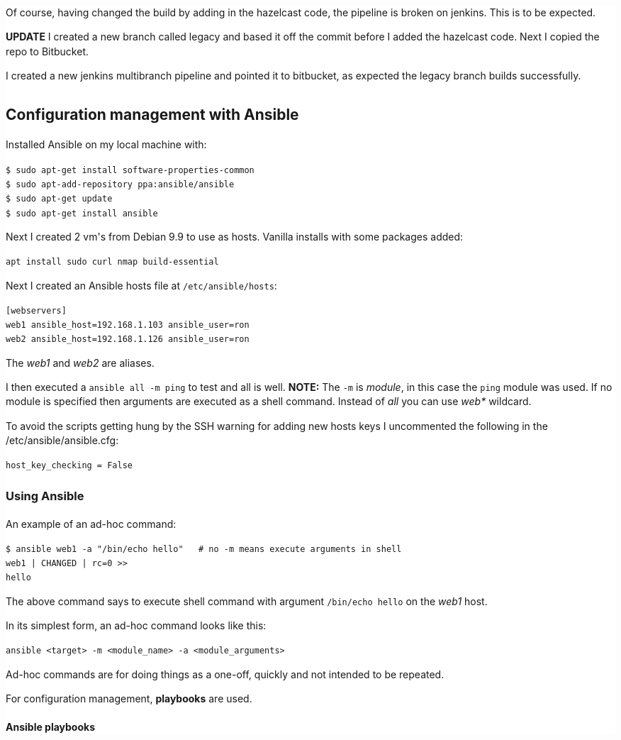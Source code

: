 Of course, having changed the build by adding in the hazelcast code, the pipeline is broken on jenkins. This is to be expected.

**UPDATE** I created a new branch called legacy and based it off the commit before I added the hazelcast code. Next I copied the repo to Bitbucket.

I created a new jenkins multibranch pipeline and pointed it to bitbucket, as expected the legacy branch builds successfully.

## Configuration management with Ansible

Installed Ansible on my local machine with:

    $ sudo apt-get install software-properties-common
    $ sudo apt-add-repository ppa:ansible/ansible
    $ sudo apt-get update
    $ sudo apt-get install ansible

Next I created 2 vm's from Debian 9.9 to use as hosts. Vanilla installs with some packages added:

`apt install sudo curl nmap build-essential`

Next I created an Ansible hosts file at `/etc/ansible/hosts`:

    [webservers]
    web1 ansible_host=192.168.1.103 ansible_user=ron
    web2 ansible_host=192.168.1.126 ansible_user=ron
The _web1_ and _web2_ are aliases.

I then executed a `ansible all -m ping` to test and all is well.
**NOTE:** The `-m` is _module_, in this case the `ping` module was used. If no module is specified then arguments are executed as a shell command.
Instead of _all_ you can use _web*_ wildcard.

To avoid the scripts getting hung by the SSH warning for adding new hosts keys I uncommented the following in the /etc/ansible/ansible.cfg:

`host_key_checking = False`

### Using Ansible

An example of an ad-hoc command:

    $ ansible web1 -a "/bin/echo hello"   # no -m means execute arguments in shell
    web1 | CHANGED | rc=0 >>
    hello

The above command says to execute shell command with argument `/bin/echo hello` on the _web1_ host.

In its simplest form, an ad-hoc command looks like this:

`ansible <target> -m <module_name> -a <module_arguments>`

Ad-hoc commands are for doing things as a one-off, quickly and not intended to be repeated.

For configuration management, **playbooks** are used.

#### Ansible playbooks
